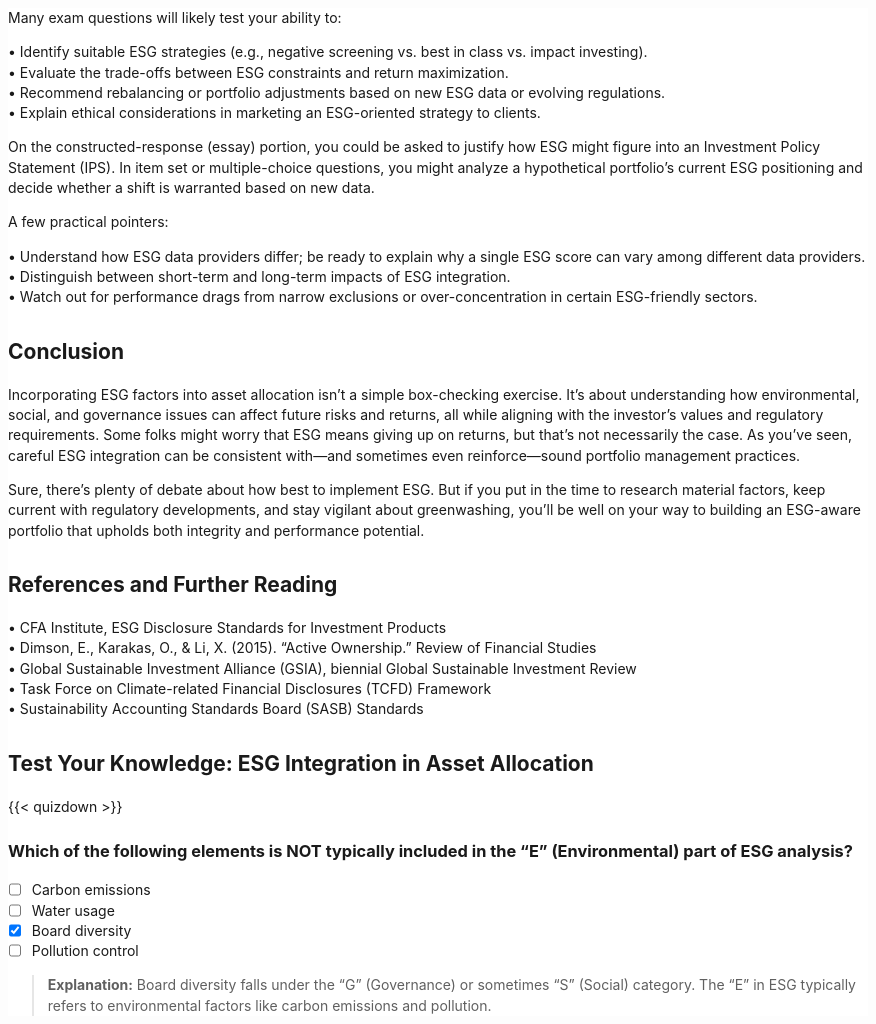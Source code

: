 Many exam questions will likely test your ability to:

• Identify suitable ESG strategies (e.g., negative screening vs. best in class vs. impact investing).  
• Evaluate the trade-offs between ESG constraints and return maximization.  
• Recommend rebalancing or portfolio adjustments based on new ESG data or evolving regulations.  
• Explain ethical considerations in marketing an ESG-oriented strategy to clients.

On the constructed-response (essay) portion, you could be asked to justify how ESG might figure into an Investment Policy Statement (IPS). In item set or multiple-choice questions, you might analyze a hypothetical portfolio’s current ESG positioning and decide whether a shift is warranted based on new data.

A few practical pointers:

• Understand how ESG data providers differ; be ready to explain why a single ESG score can vary among different data providers.  
• Distinguish between short-term and long-term impacts of ESG integration.  
• Watch out for performance drags from narrow exclusions or over-concentration in certain ESG-friendly sectors.  

## Conclusion
Incorporating ESG factors into asset allocation isn’t a simple box-checking exercise. It’s about understanding how environmental, social, and governance issues can affect future risks and returns, all while aligning with the investor’s values and regulatory requirements. Some folks might worry that ESG means giving up on returns, but that’s not necessarily the case. As you’ve seen, careful ESG integration can be consistent with—and sometimes even reinforce—sound portfolio management practices.

Sure, there’s plenty of debate about how best to implement ESG. But if you put in the time to research material factors, keep current with regulatory developments, and stay vigilant about greenwashing, you’ll be well on your way to building an ESG-aware portfolio that upholds both integrity and performance potential.

## References and Further Reading
• CFA Institute, ESG Disclosure Standards for Investment Products  
• Dimson, E., Karakas, O., & Li, X. (2015). “Active Ownership.” Review of Financial Studies  
• Global Sustainable Investment Alliance (GSIA), biennial Global Sustainable Investment Review  
• Task Force on Climate-related Financial Disclosures (TCFD) Framework  
• Sustainability Accounting Standards Board (SASB) Standards  

## Test Your Knowledge: ESG Integration in Asset Allocation

{{< quizdown >}}

### Which of the following elements is NOT typically included in the “E” (Environmental) part of ESG analysis? 
- [ ] Carbon emissions 
- [ ] Water usage 
- [x] Board diversity 
- [ ] Pollution control 
> **Explanation:** Board diversity falls under the “G” (Governance) or sometimes “S” (Social) category. The “E” in ESG typically refers to environmental factors like carbon emissions and pollution.
